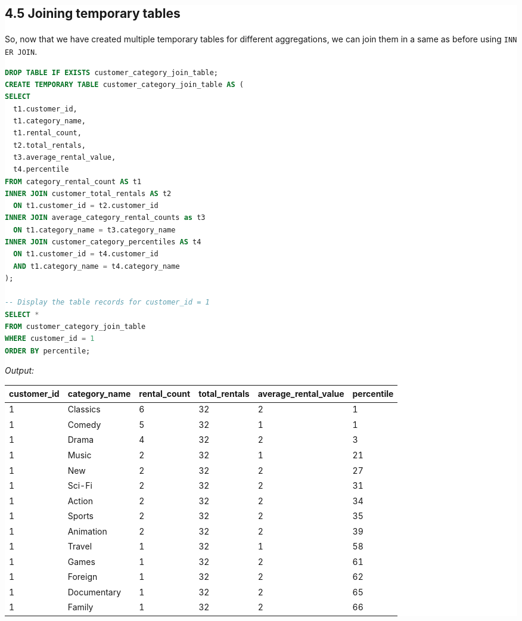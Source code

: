 ## 4.5 Joining temporary tables

So, now that we have created multiple temporary tables for different aggregations, we can join them in a same as before using ```INNER JOIN```. 

```sql
DROP TABLE IF EXISTS customer_category_join_table;
CREATE TEMPORARY TABLE customer_category_join_table AS (
SELECT
  t1.customer_id,
  t1.category_name,
  t1.rental_count,
  t2.total_rentals,
  t3.average_rental_value,
  t4.percentile
FROM category_rental_count AS t1
INNER JOIN customer_total_rentals AS t2
  ON t1.customer_id = t2.customer_id
INNER JOIN average_category_rental_counts as t3
  ON t1.category_name = t3.category_name
INNER JOIN customer_category_percentiles AS t4
  ON t1.customer_id = t4.customer_id
  AND t1.category_name = t4.category_name
);

-- Display the table records for customer_id = 1
SELECT *
FROM customer_category_join_table
WHERE customer_id = 1
ORDER BY percentile;
```

*Output:*

| customer_id | category_name | rental_count | total_rentals | average_rental_value | percentile |
|-------------|---------------|--------------|---------------|----------------------|------------|
| 1           | Classics      | 6            | 32            | 2                    | 1          |
| 1           | Comedy        | 5            | 32            | 1                    | 1          |
| 1           | Drama         | 4            | 32            | 2                    | 3          |
| 1           | Music         | 2            | 32            | 1                    | 21         |
| 1           | New           | 2            | 32            | 2                    | 27         |
| 1           | Sci-Fi        | 2            | 32            | 2                    | 31         |
| 1           | Action        | 2            | 32            | 2                    | 34         |
| 1           | Sports        | 2            | 32            | 2                    | 35         |
| 1           | Animation     | 2            | 32            | 2                    | 39         |
| 1           | Travel        | 1            | 32            | 1                    | 58         |
| 1           | Games         | 1            | 32            | 2                    | 61         |
| 1           | Foreign       | 1            | 32            | 2                    | 62         |
| 1           | Documentary   | 1            | 32            | 2                    | 65         |
| 1           | Family        | 1            | 32            | 2                    | 66         |

